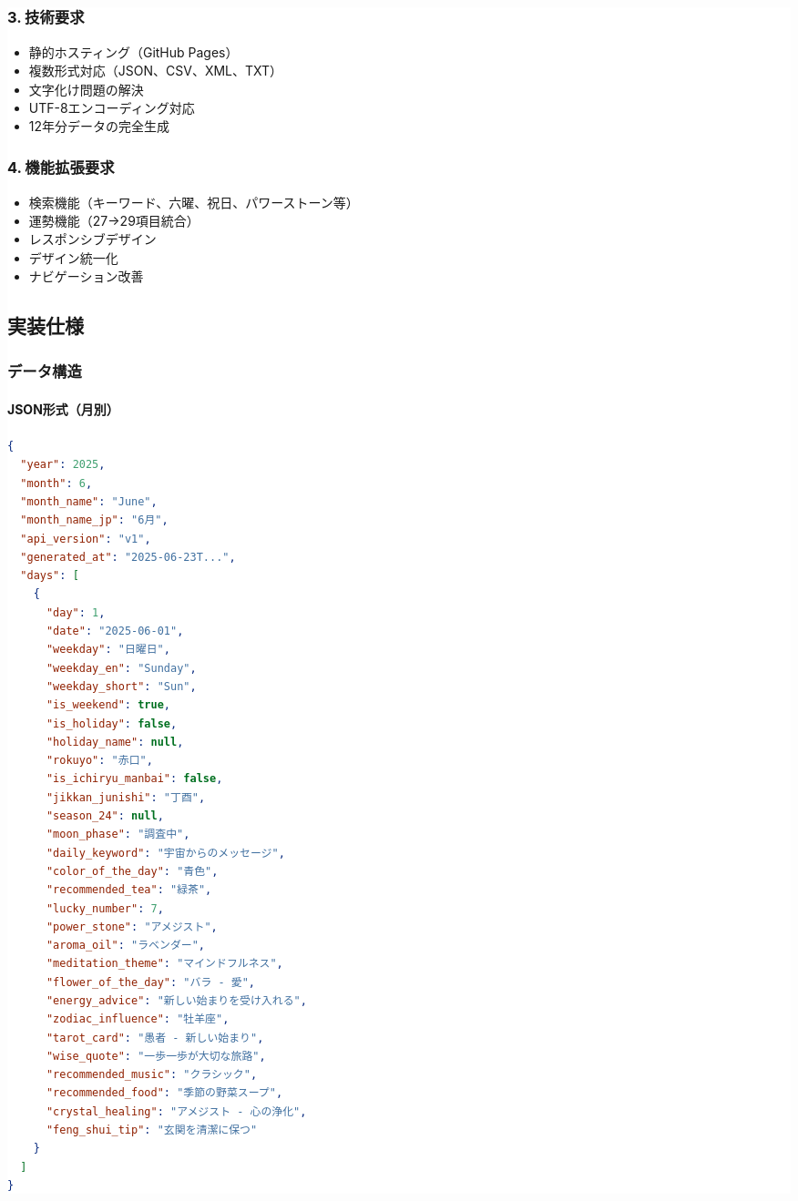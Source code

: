 ### 3. 技術要求
- 静的ホスティング（GitHub Pages）
- 複数形式対応（JSON、CSV、XML、TXT）
- 文字化け問題の解決
- UTF-8エンコーディング対応
- 12年分データの完全生成

### 4. 機能拡張要求
- 検索機能（キーワード、六曜、祝日、パワーストーン等）
- 運勢機能（27→29項目統合）
- レスポンシブデザイン
- デザイン統一化
- ナビゲーション改善

## 実装仕様

### データ構造

#### JSON形式（月別）
```json
{
  "year": 2025,
  "month": 6,
  "month_name": "June", 
  "month_name_jp": "6月",
  "api_version": "v1",
  "generated_at": "2025-06-23T...",
  "days": [
    {
      "day": 1,
      "date": "2025-06-01",
      "weekday": "日曜日",
      "weekday_en": "Sunday",
      "weekday_short": "Sun",
      "is_weekend": true,
      "is_holiday": false,
      "holiday_name": null,
      "rokuyo": "赤口",
      "is_ichiryu_manbai": false,
      "jikkan_junishi": "丁酉",
      "season_24": null,
      "moon_phase": "調査中",
      "daily_keyword": "宇宙からのメッセージ",
      "color_of_the_day": "青色",
      "recommended_tea": "緑茶",
      "lucky_number": 7,
      "power_stone": "アメジスト",
      "aroma_oil": "ラベンダー",
      "meditation_theme": "マインドフルネス",
      "flower_of_the_day": "バラ - 愛",
      "energy_advice": "新しい始まりを受け入れる",
      "zodiac_influence": "牡羊座",
      "tarot_card": "愚者 - 新しい始まり",
      "wise_quote": "一歩一歩が大切な旅路",
      "recommended_music": "クラシック",
      "recommended_food": "季節の野菜スープ",
      "crystal_healing": "アメジスト - 心の浄化",
      "feng_shui_tip": "玄関を清潔に保つ"
    }
  ]
}
```
